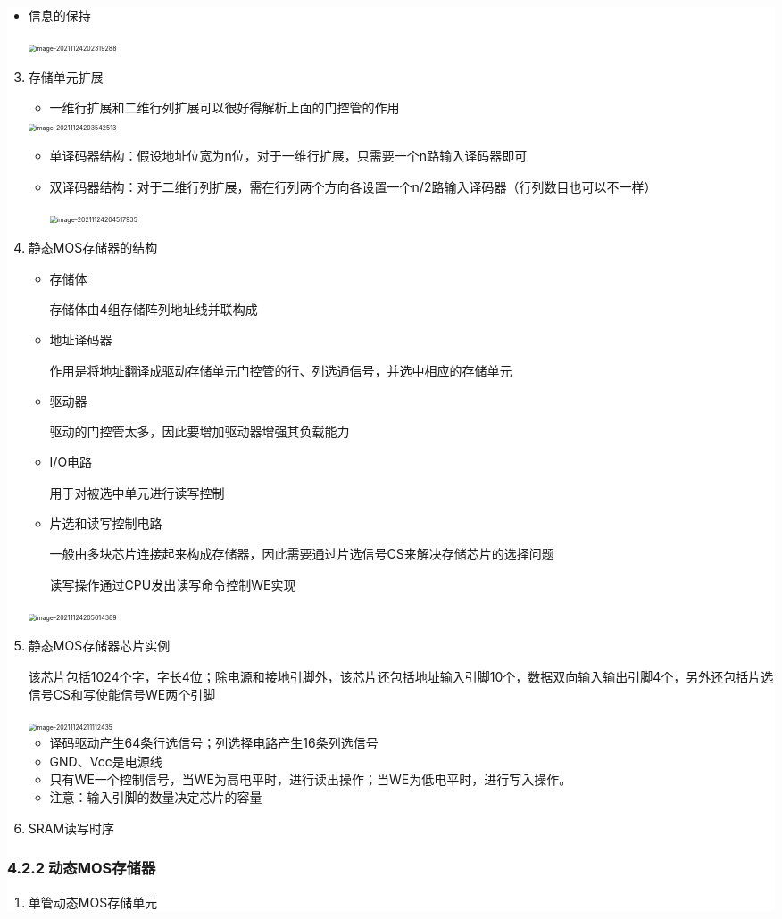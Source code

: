    - 信息的保持

     <img src="https://ldt-typora.oss-cn-shenzhen.aliyuncs.com/img/image-20211124202319288.png" alt="image-20211124202319288" style="zoom:50%;" />

3. 存储单元扩展

   - 一维行扩展和二维行列扩展可以很好得解析上面的门控管的作用

   <img src="https://ldt-typora.oss-cn-shenzhen.aliyuncs.com/img/image-20211124203542513.png" alt="image-20211124203542513" style="zoom:50%;" />

   - 单译码器结构：假设地址位宽为n位，对于一维行扩展，只需要一个n路输入译码器即可

   - 双译码器结构：对于二维行列扩展，需在行列两个方向各设置一个n/2路输入译码器（行列数目也可以不一样）

     <img src="https://ldt-typora.oss-cn-shenzhen.aliyuncs.com/img/image-20211124204517935.png" alt="image-20211124204517935" style="zoom:50%;" />

4. 静态MOS存储器的结构

   - 存储体

     存储体由4组存储阵列地址线并联构成

   - 地址译码器

     作用是将地址翻译成驱动存储单元门控管的行、列选通信号，并选中相应的存储单元

   - 驱动器

     驱动的门控管太多，因此要增加驱动器增强其负载能力

   - I/O电路

     用于对被选中单元进行读写控制

   - 片选和读写控制电路

     一般由多块芯片连接起来构成存储器，因此需要通过片选信号CS来解决存储芯片的选择问题

     读写操作通过CPU发出读写命令控制WE实现

   <img src="/Users/me/Library/Application Support/typora-user-images/image-20211124205014389.png" alt="image-20211124205014389" style="zoom:50%;" />

5. 静态MOS存储器芯片实例

   该芯片包括1024个字，字长4位；除电源和接地引脚外，该芯片还包括地址输入引脚10个，数据双向输入输出引脚4个，另外还包括片选信号CS和写使能信号WE两个引脚

   <img src="/Users/me/Library/Application Support/typora-user-images/image-20211124211112435.png" alt="image-20211124211112435" style="zoom:50%;" />

   - 译码驱动产生64条行选信号；列选择电路产生16条列选信号
   - GND、Vcc是电源线
   - 只有WE一个控制信号，当WE为高电平时，进行读出操作；当WE为低电平时，进行写入操作。
   - 注意：输入引脚的数量决定芯片的容量

6. SRAM读写时序



### 4.2.2 动态MOS存储器

1. 单管动态MOS存储单元
